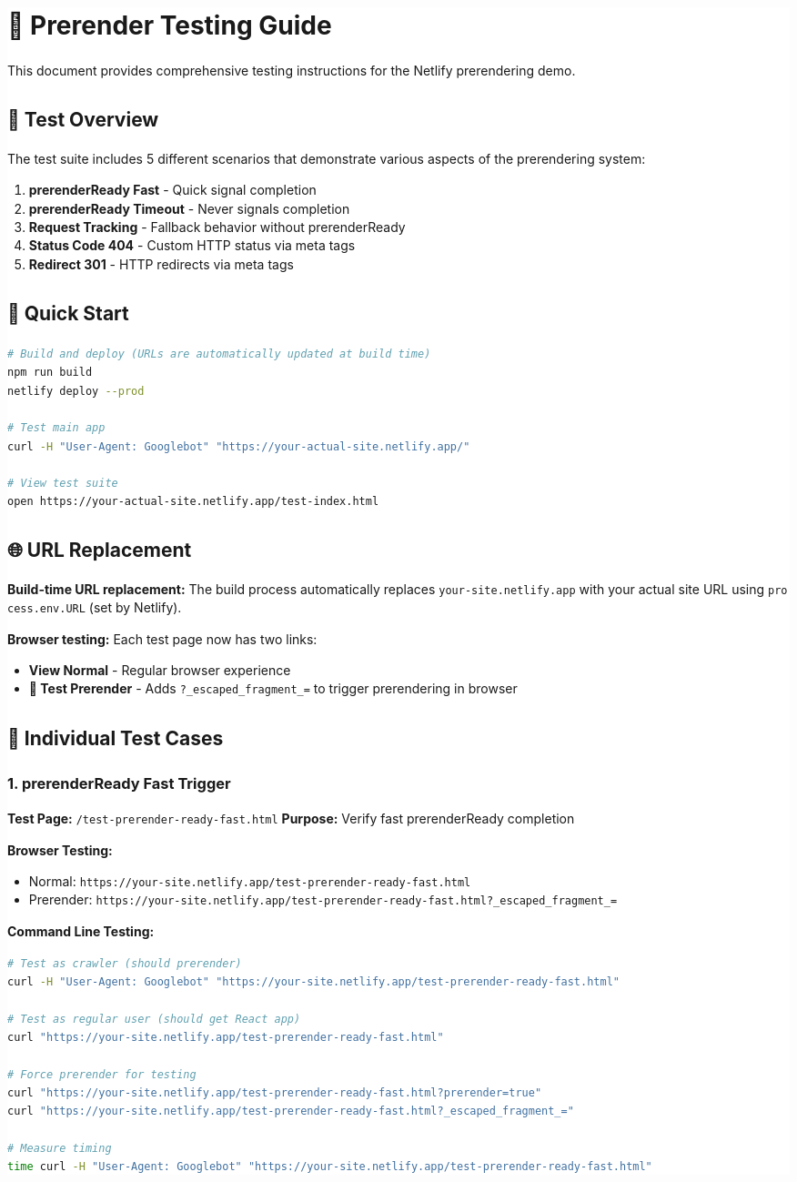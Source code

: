 # 🧪 Prerender Testing Guide

This document provides comprehensive testing instructions for the Netlify prerendering demo.

## 🎯 Test Overview

The test suite includes 5 different scenarios that demonstrate various aspects of the prerendering system:

1. **prerenderReady Fast** - Quick signal completion
2. **prerenderReady Timeout** - Never signals completion  
3. **Request Tracking** - Fallback behavior without prerenderReady
4. **Status Code 404** - Custom HTTP status via meta tags
5. **Redirect 301** - HTTP redirects via meta tags

## 🚀 Quick Start

```bash
# Build and deploy (URLs are automatically updated at build time)
npm run build
netlify deploy --prod

# Test main app
curl -H "User-Agent: Googlebot" "https://your-actual-site.netlify.app/"

# View test suite
open https://your-actual-site.netlify.app/test-index.html
```

## 🌐 URL Replacement

**Build-time URL replacement:** The build process automatically replaces `your-site.netlify.app` with your actual site URL using `process.env.URL` (set by Netlify).

**Browser testing:** Each test page now has two links:
- **View Normal** - Regular browser experience
- **🤖 Test Prerender** - Adds `?_escaped_fragment_=` to trigger prerendering in browser

## 📝 Individual Test Cases

### 1. prerenderReady Fast Trigger

**Test Page:** `/test-prerender-ready-fast.html`
**Purpose:** Verify fast prerenderReady completion

**Browser Testing:**
- Normal: `https://your-site.netlify.app/test-prerender-ready-fast.html`
- Prerender: `https://your-site.netlify.app/test-prerender-ready-fast.html?_escaped_fragment_=`

**Command Line Testing:**
```bash
# Test as crawler (should prerender)
curl -H "User-Agent: Googlebot" "https://your-site.netlify.app/test-prerender-ready-fast.html"

# Test as regular user (should get React app)
curl "https://your-site.netlify.app/test-prerender-ready-fast.html"

# Force prerender for testing
curl "https://your-site.netlify.app/test-prerender-ready-fast.html?prerender=true"
curl "https://your-site.netlify.app/test-prerender-ready-fast.html?_escaped_fragment_="

# Measure timing
time curl -H "User-Agent: Googlebot" "https://your-site.netlify.app/test-prerender-ready-fast.html"
```